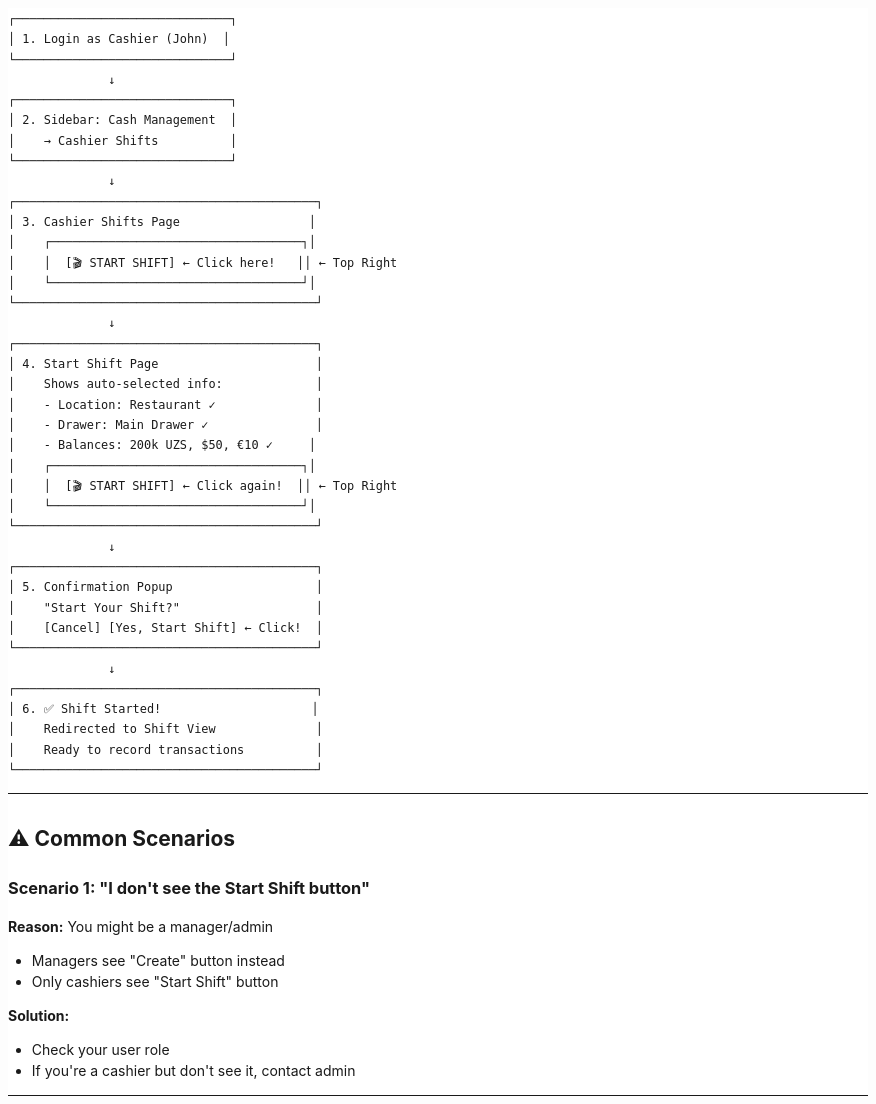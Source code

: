 ```
┌──────────────────────────────┐
│ 1. Login as Cashier (John)  │
└──────────────────────────────┘
              ↓
┌──────────────────────────────┐
│ 2. Sidebar: Cash Management  │
│    → Cashier Shifts          │
└──────────────────────────────┘
              ↓
┌──────────────────────────────────────────┐
│ 3. Cashier Shifts Page                  │
│    ┌───────────────────────────────────┐│
│    │  [🎬 START SHIFT] ← Click here!   ││ ← Top Right
│    └───────────────────────────────────┘│
└──────────────────────────────────────────┘
              ↓
┌──────────────────────────────────────────┐
│ 4. Start Shift Page                      │
│    Shows auto-selected info:             │
│    - Location: Restaurant ✓              │
│    - Drawer: Main Drawer ✓               │
│    - Balances: 200k UZS, $50, €10 ✓     │
│    ┌───────────────────────────────────┐│
│    │  [🎬 START SHIFT] ← Click again!  ││ ← Top Right
│    └───────────────────────────────────┘│
└──────────────────────────────────────────┘
              ↓
┌──────────────────────────────────────────┐
│ 5. Confirmation Popup                    │
│    "Start Your Shift?"                   │
│    [Cancel] [Yes, Start Shift] ← Click!  │
└──────────────────────────────────────────┘
              ↓
┌──────────────────────────────────────────┐
│ 6. ✅ Shift Started!                     │
│    Redirected to Shift View              │
│    Ready to record transactions          │
└──────────────────────────────────────────┘
```

---

## ⚠️ Common Scenarios

### Scenario 1: "I don't see the Start Shift button"

**Reason:** You might be a manager/admin
- Managers see "Create" button instead
- Only cashiers see "Start Shift" button

**Solution:**
- Check your user role
- If you're a cashier but don't see it, contact admin

---